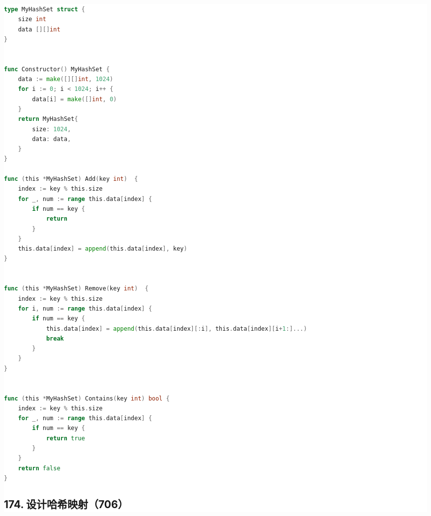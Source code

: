 ```go
type MyHashSet struct {
    size int
    data [][]int
}


func Constructor() MyHashSet {
    data := make([][]int, 1024)
    for i := 0; i < 1024; i++ {
        data[i] = make([]int, 0)
    }
    return MyHashSet{
        size: 1024,
        data: data,
    }
}

func (this *MyHashSet) Add(key int)  {
    index := key % this.size
    for _, num := range this.data[index] {
        if num == key {
            return
        }
    }
    this.data[index] = append(this.data[index], key)
}


func (this *MyHashSet) Remove(key int)  {
    index := key % this.size
    for i, num := range this.data[index] {
        if num == key {
            this.data[index] = append(this.data[index][:i], this.data[index][i+1:]...)
            break
        }
    }
}


func (this *MyHashSet) Contains(key int) bool {
    index := key % this.size
    for _, num := range this.data[index] {
        if num == key {
            return true
        }
    }
    return false
}
```

## 174. 设计哈希映射（706）
